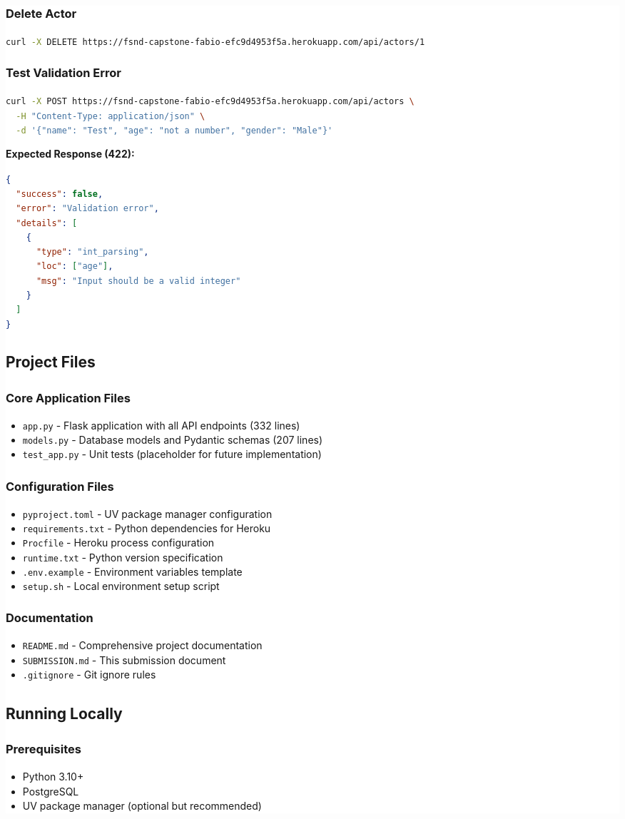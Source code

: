 ### Delete Actor
```bash
curl -X DELETE https://fsnd-capstone-fabio-efc9d4953f5a.herokuapp.com/api/actors/1
```

### Test Validation Error
```bash
curl -X POST https://fsnd-capstone-fabio-efc9d4953f5a.herokuapp.com/api/actors \
  -H "Content-Type: application/json" \
  -d '{"name": "Test", "age": "not a number", "gender": "Male"}'
```

**Expected Response (422):**
```json
{
  "success": false,
  "error": "Validation error",
  "details": [
    {
      "type": "int_parsing",
      "loc": ["age"],
      "msg": "Input should be a valid integer"
    }
  ]
}
```

## Project Files

### Core Application Files
- `app.py` - Flask application with all API endpoints (332 lines)
- `models.py` - Database models and Pydantic schemas (207 lines)
- `test_app.py` - Unit tests (placeholder for future implementation)

### Configuration Files
- `pyproject.toml` - UV package manager configuration
- `requirements.txt` - Python dependencies for Heroku
- `Procfile` - Heroku process configuration
- `runtime.txt` - Python version specification
- `.env.example` - Environment variables template
- `setup.sh` - Local environment setup script

### Documentation
- `README.md` - Comprehensive project documentation
- `SUBMISSION.md` - This submission document
- `.gitignore` - Git ignore rules

## Running Locally

### Prerequisites
- Python 3.10+
- PostgreSQL
- UV package manager (optional but recommended)
